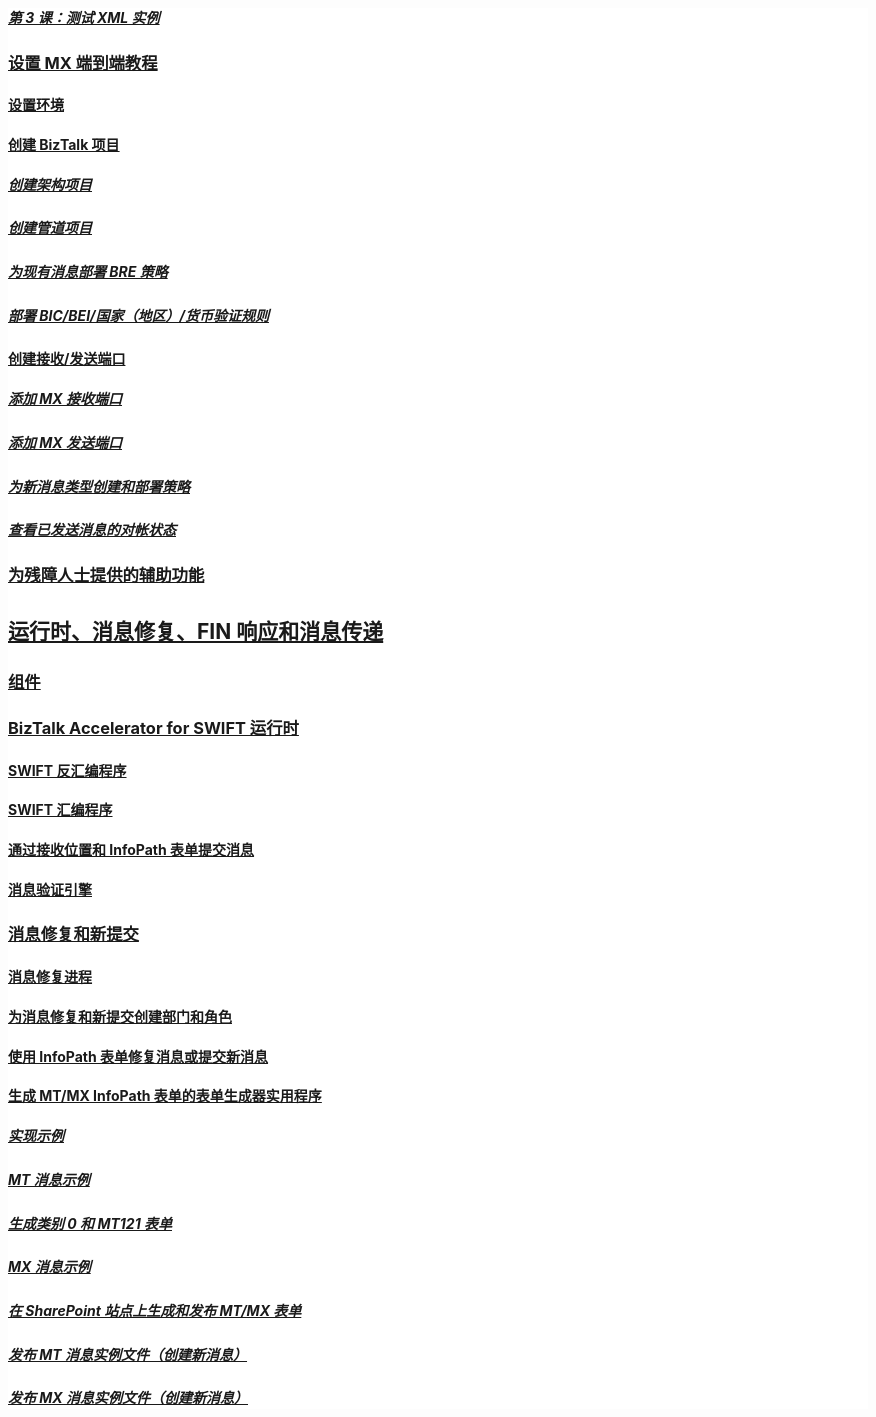 ##### [第 3 课：测试 XML 实例](lesson-3-testing-an-xml-instance.md)
### [设置 MX 端到端教程](setting-up-mx-end-to-end-tutorial.md)
#### [设置环境](setting-the-environment.md)
#### [创建 BizTalk 项目](creating-biztalk-projects.md)
##### [创建架构项目](creating-a-schema-project.md)
##### [创建管道项目](creating-a-pipeline-project.md)
##### [为现有消息部署 BRE 策略](deploying-bre-policies-for-existing-messages.md)
##### [部署 BIC/BEI/国家（地区）/货币验证规则](deploying-bic-bei-country-currency-validation-rules.md)
#### [创建接收/发送端口](creating-receive-send-ports.md)
##### [添加 MX 接收端口](adding-mx-receive-port.md)
##### [添加 MX 发送端口](adding-an-mx-send-port.md)
##### [为新消息类型创建和部署策略](creating-and-deploying-policies-for-new-message-types.md)
##### [查看已发送消息的对帐状态](viewing-the-reconciliation-status-for-messages-sent.md)
### [为残障人士提供的辅助功能](accessibility-for-people-with-disabilities2.md)
## [运行时、消息修复、FIN 响应和消息传递](runtime-message-repair-fin-response-and-messaging.md)
### [组件](components.md)
### [BizTalk Accelerator for SWIFT 运行时](biztalk-accelerator-for-swift-runtime.md)
#### [SWIFT 反汇编程序](swift-disassembler.md)
#### [SWIFT 汇编程序](swift-assembler.md)
#### [通过接收位置和 InfoPath 表单提交消息](submitting-messages-through-receive-locations-and-infopath-forms.md)
#### [消息验证引擎](message-validation-engine.md)
### [消息修复和新提交](message-repair-and-new-submission.md)
#### [消息修复进程](message-repair-process.md)
#### [为消息修复和新提交创建部门和角色](creating-departments-and-roles-for-message-repair-and-new-submission.md)
#### [使用 InfoPath 表单修复消息或提交新消息](using-an-infopath-form-to-repair-a-message-or-submit-a-new-message.md)
#### [生成 MT/MX InfoPath 表单的表单生成器实用程序](form-generator-utility-to-generate-mt-mx-infopath-forms.md)
##### [实现示例](implementing-the-sample.md)
##### [MT 消息示例](examples-of-mt-messages.md)
##### [生成类别 0 和 MT121 表单](generating-category-0-and-mt121-forms.md)
##### [MX 消息示例](examples-of-mx-messages.md)
##### [在 SharePoint 站点上生成和发布 MT/MX 表单](generating-and-publishing-mt-mx-forms-on-the-sharepoint-site.md)
##### [发布 MT 消息实例文件（创建新消息）](publishing-the-mt-message-instance-file-creating-new-messages.md)
##### [发布 MX 消息实例文件（创建新消息）](publishing-the-mx-message-instance-file-creating-new-messages.md)